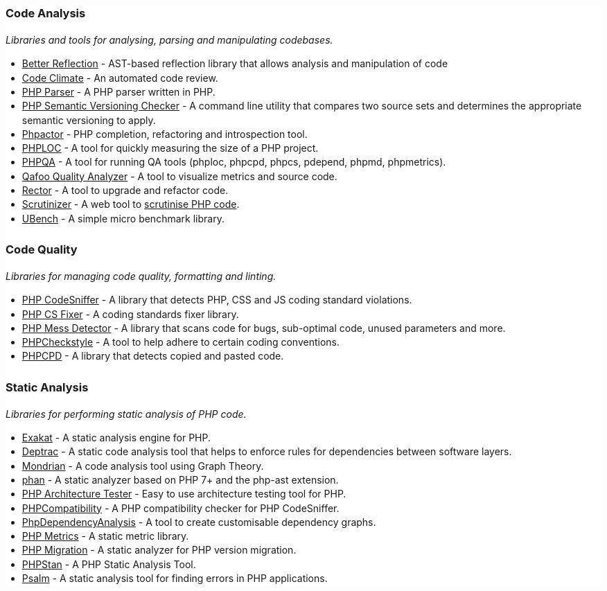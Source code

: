 ### Code Analysis
*Libraries and tools for analysing, parsing and manipulating codebases.*

* [Better Reflection](https://github.com/Roave/BetterReflection) - AST-based reflection library that allows analysis and manipulation of code
* [Code Climate](https://codeclimate.com) - An automated code review.
* [PHP Parser](https://github.com/nikic/PHP-Parser) - A PHP parser written in PHP.
* [PHP Semantic Versioning Checker](https://github.com/tomzx/php-semver-checker) - A command line utility that compares two source sets and determines the appropriate semantic versioning to apply.
* [Phpactor](https://github.com/phpactor/phpactor) - PHP completion, refactoring and introspection tool.
* [PHPLOC](https://github.com/sebastianbergmann/phploc) - A tool for quickly measuring the size of a PHP project.
* [PHPQA](https://github.com/EdgedesignCZ/phpqa) - A tool for running QA tools (phploc, phpcpd, phpcs, pdepend, phpmd, phpmetrics).
* [Qafoo Quality Analyzer](https://github.com/Qafoo/QualityAnalyzer) - A tool to visualize metrics and source code.
* [Rector](https://github.com/rectorphp/rector) - A tool to upgrade and refactor code.
* [Scrutinizer](https://scrutinizer-ci.com/) - A web tool to [scrutinise PHP code](https://github.com/scrutinizer-ci/php-analyzer).
* [UBench](https://github.com/devster/ubench) - A simple micro benchmark library.

### Code Quality
*Libraries for managing code quality, formatting and linting.*

* [PHP CodeSniffer](https://github.com/squizlabs/PHP_CodeSniffer) - A library that detects PHP, CSS and JS coding standard violations.
* [PHP CS Fixer](https://github.com/FriendsOfPHP/PHP-CS-Fixer) - A coding standards fixer library.
* [PHP Mess Detector](https://github.com/phpmd/phpmd) - A library that scans code for bugs, sub-optimal code, unused parameters and more.
* [PHPCheckstyle](https://github.com/PHPCheckstyle/phpcheckstyle) - A tool to help adhere to certain coding conventions.
* [PHPCPD](https://github.com/sebastianbergmann/phpcpd) - A library that detects copied and pasted code.

### Static Analysis
*Libraries for performing static analysis of PHP code.*

* [Exakat](https://github.com/exakat/exakat) - A static analysis engine for PHP.
* [Deptrac](https://github.com/sensiolabs-de/deptrac) - A static code analysis tool that helps to enforce rules for dependencies between software layers.
* [Mondrian](https://github.com/Trismegiste/Mondrian) - A code analysis tool using Graph Theory.
* [phan](https://github.com/phan/phan) - A static analyzer based on PHP 7+ and the php-ast extension.
* [PHP Architecture Tester](https://github.com/carlosas/phpat) - Easy to use architecture testing tool for PHP.
* [PHPCompatibility](https://github.com/PHPCompatibility/PHPCompatibility) - A PHP compatibility checker for PHP CodeSniffer.
* [PhpDependencyAnalysis](https://github.com/mamuz/PhpDependencyAnalysis) - A tool to create customisable dependency graphs.
* [PHP Metrics](https://github.com/phpmetrics/PhpMetrics) - A static metric library.
* [PHP Migration](https://github.com/monque/PHP-Migration) - A static analyzer for PHP version migration.
* [PHPStan](https://github.com/phpstan/phpstan) - A PHP Static Analysis Tool.
* [Psalm](https://github.com/vimeo/psalm) - A static analysis tool for finding errors in PHP applications.
